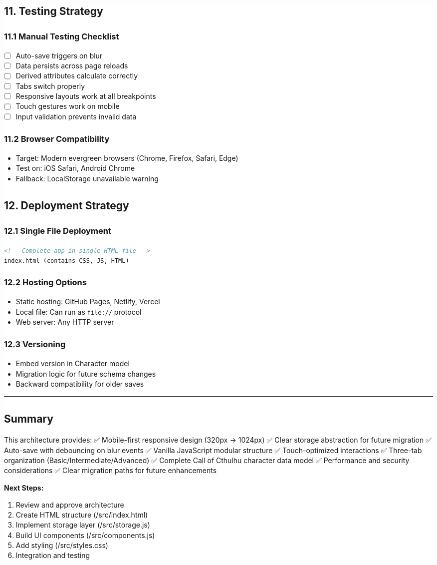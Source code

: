 ## 11. Testing Strategy

### 11.1 Manual Testing Checklist
- [ ] Auto-save triggers on blur
- [ ] Data persists across page reloads
- [ ] Derived attributes calculate correctly
- [ ] Tabs switch properly
- [ ] Responsive layouts work at all breakpoints
- [ ] Touch gestures work on mobile
- [ ] Input validation prevents invalid data

### 11.2 Browser Compatibility
- Target: Modern evergreen browsers (Chrome, Firefox, Safari, Edge)
- Test on: iOS Safari, Android Chrome
- Fallback: LocalStorage unavailable warning

## 12. Deployment Strategy

### 12.1 Single File Deployment
```html
<!-- Complete app in single HTML file -->
index.html (contains CSS, JS, HTML)
```

### 12.2 Hosting Options
- Static hosting: GitHub Pages, Netlify, Vercel
- Local file: Can run as `file://` protocol
- Web server: Any HTTP server

### 12.3 Versioning
- Embed version in Character model
- Migration logic for future schema changes
- Backward compatibility for older saves

---

## Summary

This architecture provides:
✅ Mobile-first responsive design (320px → 1024px)
✅ Clear storage abstraction for future migration
✅ Auto-save with debouncing on blur events
✅ Vanilla JavaScript modular structure
✅ Touch-optimized interactions
✅ Three-tab organization (Basic/Intermediate/Advanced)
✅ Complete Call of Cthulhu character data model
✅ Performance and security considerations
✅ Clear migration paths for future enhancements

**Next Steps:**
1. Review and approve architecture
2. Create HTML structure (/src/index.html)
3. Implement storage layer (/src/storage.js)
4. Build UI components (/src/components.js)
5. Add styling (/src/styles.css)
6. Integration and testing
